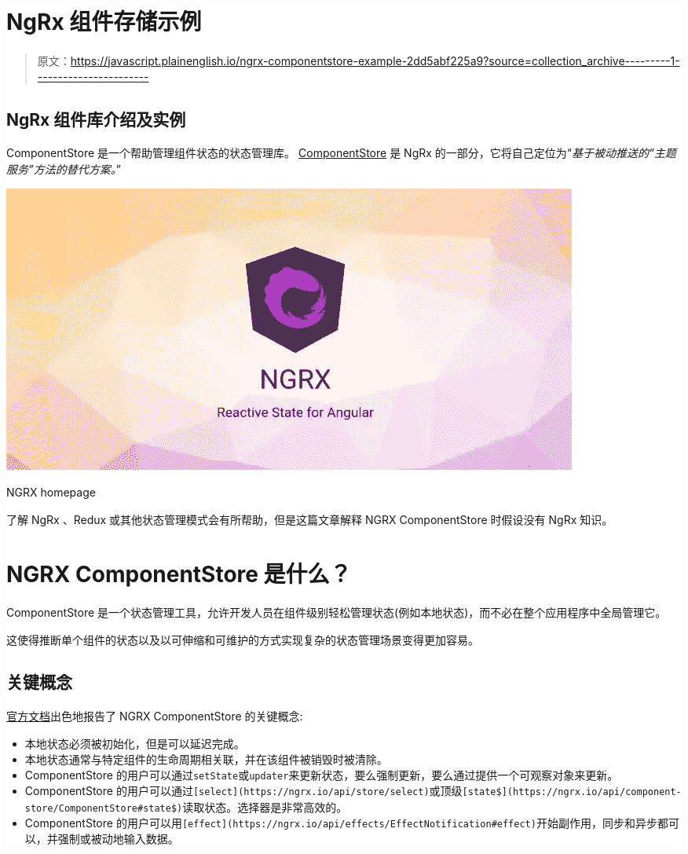 # NgRx 组件存储示例

> 原文：<https://javascript.plainenglish.io/ngrx-componentstore-example-2dd5abf225a9?source=collection_archive---------1----------------------->

## NgRx 组件库介绍及实例

ComponentStore 是一个帮助管理组件状态的状态管理库。 [ComponentStore](https://ngrx.io/guide/component-store#ngrxcomponent-store) 是 NgRx 的一部分，它将自己定位为“*基于被动推送的“主题服务”方法的替代方案。*”

![](img/c2e1aa6b7e7cfd55dcfbd177bf90618a.png)

NGRX homepage

了解 NgRx 、Redux 或其他状态管理模式会有所帮助，但是这篇文章解释 NGRX ComponentStore 时假设没有 NgRx 知识。

# NGRX ComponentStore 是什么？

ComponentStore 是一个状态管理工具，允许开发人员在组件级别轻松管理状态(例如本地状态)，而不必在整个应用程序中全局管理它。

这使得推断单个组件的状态以及以可伸缩和可维护的方式实现复杂的状态管理场景变得更加容易。

## 关键概念

[官方文档](https://ngrx.io/guide/component-store)出色地报告了 NGRX ComponentStore 的关键概念:

*   本地状态必须被初始化，但是可以延迟完成。
*   本地状态通常与特定组件的生命周期相关联，并在该组件被销毁时被清除。
*   ComponentStore 的用户可以通过`setState`或`updater`来更新状态，要么强制更新，要么通过提供一个可观察对象来更新。
*   ComponentStore 的用户可以通过`[select](https://ngrx.io/api/store/select)`或顶级`[state$](https://ngrx.io/api/component-store/ComponentStore#state$)`读取状态。选择器是非常高效的。
*   ComponentStore 的用户可以用`[effect](https://ngrx.io/api/effects/EffectNotification#effect)`开始副作用，同步和异步都可以，并强制或被动地输入数据。
